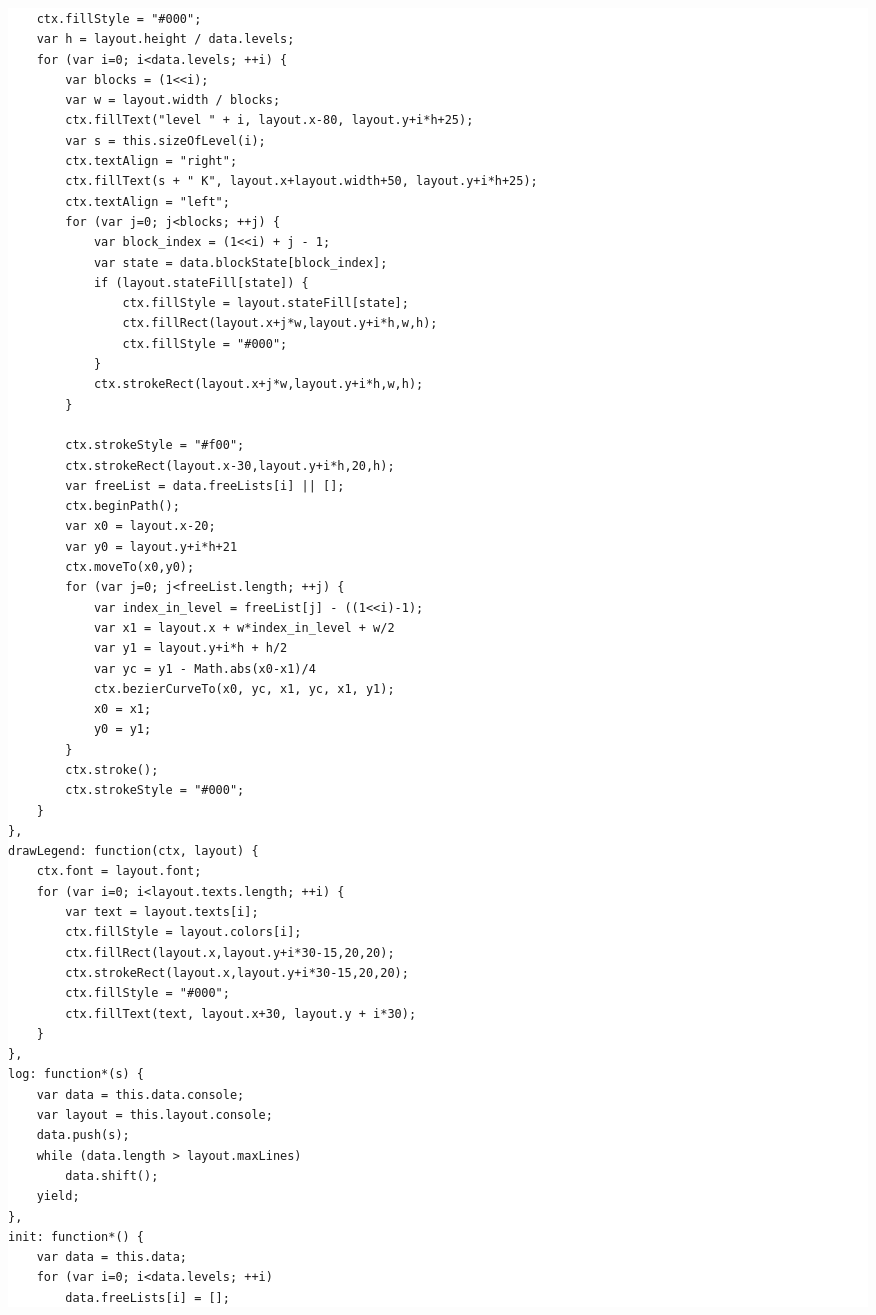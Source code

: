         ctx.fillStyle = "#000";
        var h = layout.height / data.levels;
        for (var i=0; i<data.levels; ++i) {
            var blocks = (1<<i);
            var w = layout.width / blocks;
            ctx.fillText("level " + i, layout.x-80, layout.y+i*h+25);
            var s = this.sizeOfLevel(i);
            ctx.textAlign = "right";
            ctx.fillText(s + " K", layout.x+layout.width+50, layout.y+i*h+25);
            ctx.textAlign = "left";
            for (var j=0; j<blocks; ++j) {
                var block_index = (1<<i) + j - 1;
                var state = data.blockState[block_index];
                if (layout.stateFill[state]) {
                    ctx.fillStyle = layout.stateFill[state];
                    ctx.fillRect(layout.x+j*w,layout.y+i*h,w,h);
                    ctx.fillStyle = "#000";
                }
                ctx.strokeRect(layout.x+j*w,layout.y+i*h,w,h);
            }

            ctx.strokeStyle = "#f00";
            ctx.strokeRect(layout.x-30,layout.y+i*h,20,h);
            var freeList = data.freeLists[i] || [];
            ctx.beginPath();
            var x0 = layout.x-20;
            var y0 = layout.y+i*h+21
            ctx.moveTo(x0,y0);
            for (var j=0; j<freeList.length; ++j) {
                var index_in_level = freeList[j] - ((1<<i)-1);
                var x1 = layout.x + w*index_in_level + w/2
                var y1 = layout.y+i*h + h/2
                var yc = y1 - Math.abs(x0-x1)/4
                ctx.bezierCurveTo(x0, yc, x1, yc, x1, y1);
                x0 = x1;
                y0 = y1;
            }
            ctx.stroke();
            ctx.strokeStyle = "#000";
        }
    },
    drawLegend: function(ctx, layout) {
        ctx.font = layout.font;
        for (var i=0; i<layout.texts.length; ++i) {
            var text = layout.texts[i];
            ctx.fillStyle = layout.colors[i];
            ctx.fillRect(layout.x,layout.y+i*30-15,20,20);
            ctx.strokeRect(layout.x,layout.y+i*30-15,20,20);
            ctx.fillStyle = "#000";
            ctx.fillText(text, layout.x+30, layout.y + i*30);
        }
    },
    log: function*(s) {
        var data = this.data.console;
        var layout = this.layout.console;
        data.push(s);
        while (data.length > layout.maxLines)
            data.shift();
        yield;
    },
    init: function*() {
        var data = this.data;
        for (var i=0; i<data.levels; ++i)
            data.freeLists[i] = [];